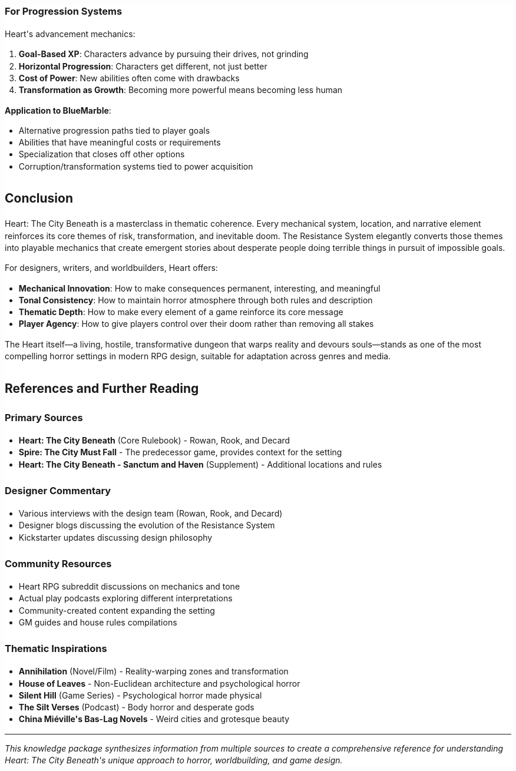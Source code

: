 ### For Progression Systems

Heart's advancement mechanics:

1. **Goal-Based XP**: Characters advance by pursuing their drives, not grinding
2. **Horizontal Progression**: Characters get different, not just better
3. **Cost of Power**: New abilities often come with drawbacks
4. **Transformation as Growth**: Becoming more powerful means becoming less human

**Application to BlueMarble**:
- Alternative progression paths tied to player goals
- Abilities that have meaningful costs or requirements
- Specialization that closes off other options
- Corruption/transformation systems tied to power acquisition

## Conclusion

Heart: The City Beneath is a masterclass in thematic coherence. Every mechanical system, location, and narrative element reinforces its core themes of risk, transformation, and inevitable doom. The Resistance System elegantly converts those themes into playable mechanics that create emergent stories about desperate people doing terrible things in pursuit of impossible goals.

For designers, writers, and worldbuilders, Heart offers:

- **Mechanical Innovation**: How to make consequences permanent, interesting, and meaningful
- **Tonal Consistency**: How to maintain horror atmosphere through both rules and description
- **Thematic Depth**: How to make every element of a game reinforce its core message
- **Player Agency**: How to give players control over their doom rather than removing all stakes

The Heart itself—a living, hostile, transformative dungeon that warps reality and devours souls—stands as one of the most compelling horror settings in modern RPG design, suitable for adaptation across genres and media.

## References and Further Reading

### Primary Sources
- **Heart: The City Beneath** (Core Rulebook) - Rowan, Rook, and Decard
- **Spire: The City Must Fall** - The predecessor game, provides context for the setting
- **Heart: The City Beneath - Sanctum and Haven** (Supplement) - Additional locations and rules

### Designer Commentary
- Various interviews with the design team (Rowan, Rook, and Decard)
- Designer blogs discussing the evolution of the Resistance System
- Kickstarter updates discussing design philosophy

### Community Resources
- Heart RPG subreddit discussions on mechanics and tone
- Actual play podcasts exploring different interpretations
- Community-created content expanding the setting
- GM guides and house rules compilations

### Thematic Inspirations
- **Annihilation** (Novel/Film) - Reality-warping zones and transformation
- **House of Leaves** - Non-Euclidean architecture and psychological horror
- **Silent Hill** (Game Series) - Psychological horror made physical
- **The Silt Verses** (Podcast) - Body horror and desperate gods
- **China Miéville's Bas-Lag Novels** - Weird cities and grotesque beauty

---

*This knowledge package synthesizes information from multiple sources to create a comprehensive reference for understanding Heart: The City Beneath's unique approach to horror, worldbuilding, and game design.*

